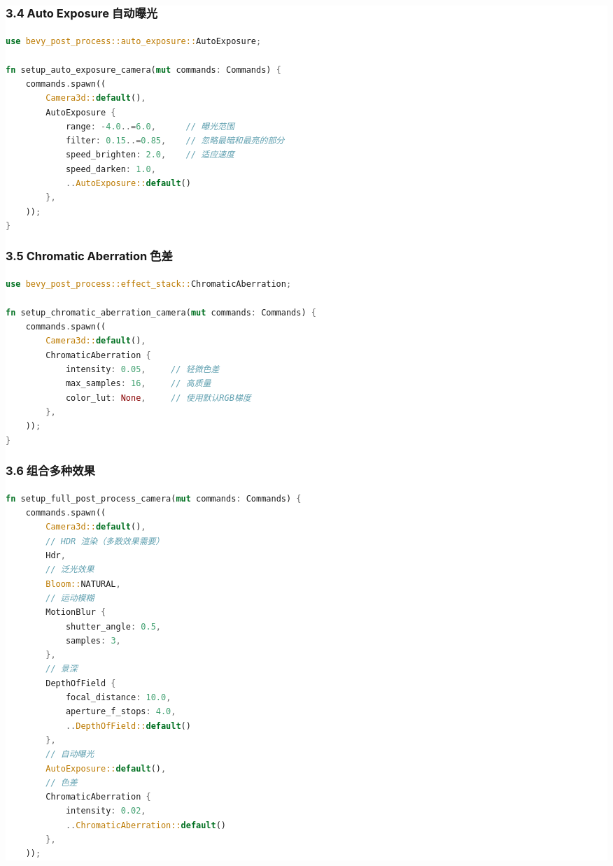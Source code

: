 ### 3.4 Auto Exposure 自动曝光

```rust
use bevy_post_process::auto_exposure::AutoExposure;

fn setup_auto_exposure_camera(mut commands: Commands) {
    commands.spawn((
        Camera3d::default(),
        AutoExposure {
            range: -4.0..=6.0,      // 曝光范围
            filter: 0.15..=0.85,    // 忽略最暗和最亮的部分
            speed_brighten: 2.0,    // 适应速度
            speed_darken: 1.0,
            ..AutoExposure::default()
        },
    ));
}
```

### 3.5 Chromatic Aberration 色差

```rust
use bevy_post_process::effect_stack::ChromaticAberration;

fn setup_chromatic_aberration_camera(mut commands: Commands) {
    commands.spawn((
        Camera3d::default(),
        ChromaticAberration {
            intensity: 0.05,     // 轻微色差
            max_samples: 16,     // 高质量
            color_lut: None,     // 使用默认RGB梯度
        },
    ));
}
```

### 3.6 组合多种效果

```rust
fn setup_full_post_process_camera(mut commands: Commands) {
    commands.spawn((
        Camera3d::default(),
        // HDR 渲染（多数效果需要）
        Hdr,
        // 泛光效果
        Bloom::NATURAL,
        // 运动模糊
        MotionBlur {
            shutter_angle: 0.5,
            samples: 3,
        },
        // 景深
        DepthOfField {
            focal_distance: 10.0,
            aperture_f_stops: 4.0,
            ..DepthOfField::default()
        },
        // 自动曝光
        AutoExposure::default(),
        // 色差
        ChromaticAberration {
            intensity: 0.02,
            ..ChromaticAberration::default()
        },
    ));
```